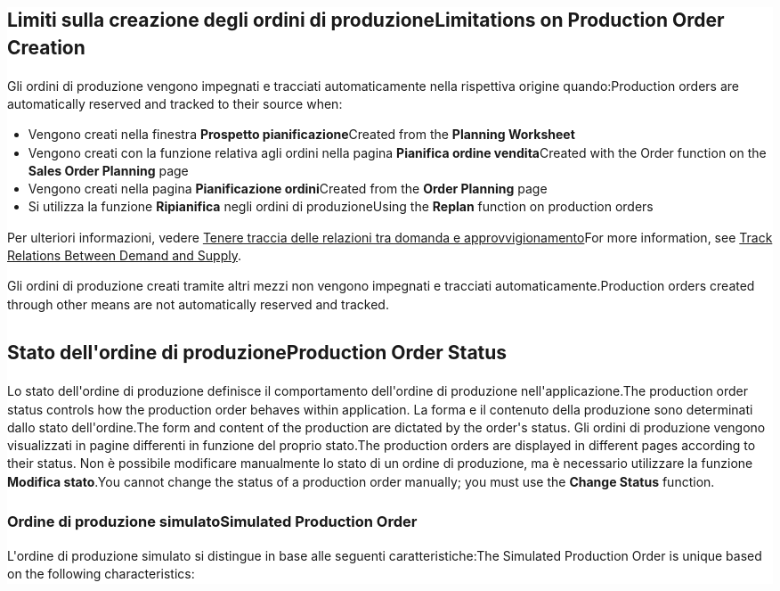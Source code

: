 ## <a name="limitations-on-production-order-creation"></a><span data-ttu-id="2b9e9-129">Limiti sulla creazione degli ordini di produzione</span><span class="sxs-lookup"><span data-stu-id="2b9e9-129">Limitations on Production Order Creation</span></span>  
<span data-ttu-id="2b9e9-130">Gli ordini di produzione vengono impegnati e tracciati automaticamente nella rispettiva origine quando:</span><span class="sxs-lookup"><span data-stu-id="2b9e9-130">Production orders are automatically reserved and tracked to their source when:</span></span>  

-   <span data-ttu-id="2b9e9-131">Vengono creati nella finestra **Prospetto pianificazione**</span><span class="sxs-lookup"><span data-stu-id="2b9e9-131">Created from the **Planning Worksheet**</span></span>  
-   <span data-ttu-id="2b9e9-132">Vengono creati con la funzione relativa agli ordini nella pagina **Pianifica ordine vendita**</span><span class="sxs-lookup"><span data-stu-id="2b9e9-132">Created with the Order function on the **Sales Order Planning** page</span></span>  
-   <span data-ttu-id="2b9e9-133">Vengono creati nella pagina **Pianificazione ordini**</span><span class="sxs-lookup"><span data-stu-id="2b9e9-133">Created from the **Order Planning** page</span></span>  
-   <span data-ttu-id="2b9e9-134">Si utilizza la funzione **Ripianifica** negli ordini di produzione</span><span class="sxs-lookup"><span data-stu-id="2b9e9-134">Using the **Replan** function on production orders</span></span>  

<span data-ttu-id="2b9e9-135">Per ulteriori informazioni, vedere [Tenere traccia delle relazioni tra domanda e approvvigionamento](production-how-track-demand-supply.md)</span><span class="sxs-lookup"><span data-stu-id="2b9e9-135">For more information, see [Track Relations Between Demand and Supply](production-how-track-demand-supply.md).</span></span>

<span data-ttu-id="2b9e9-136">Gli ordini di produzione creati tramite altri mezzi non vengono impegnati e tracciati automaticamente.</span><span class="sxs-lookup"><span data-stu-id="2b9e9-136">Production orders created through other means are not automatically reserved and tracked.</span></span>   

## <a name="production-order-status"></a><span data-ttu-id="2b9e9-137">Stato dell'ordine di produzione</span><span class="sxs-lookup"><span data-stu-id="2b9e9-137">Production Order Status</span></span>  
<span data-ttu-id="2b9e9-138">Lo stato dell'ordine di produzione definisce il comportamento dell'ordine di produzione nell'applicazione.</span><span class="sxs-lookup"><span data-stu-id="2b9e9-138">The production order status controls how the production order behaves within application.</span></span> <span data-ttu-id="2b9e9-139">La forma e il contenuto della produzione sono determinati dallo stato dell'ordine.</span><span class="sxs-lookup"><span data-stu-id="2b9e9-139">The form and content of the production are dictated by the order's status.</span></span> <span data-ttu-id="2b9e9-140">Gli ordini di produzione vengono visualizzati in pagine differenti in funzione del proprio stato.</span><span class="sxs-lookup"><span data-stu-id="2b9e9-140">The production orders are displayed in different pages according to their status.</span></span> <span data-ttu-id="2b9e9-141">Non è possibile modificare manualmente lo stato di un ordine di produzione, ma è necessario utilizzare la funzione **Modifica stato**.</span><span class="sxs-lookup"><span data-stu-id="2b9e9-141">You cannot change the status of a production order manually; you must use the **Change Status** function.</span></span>  

### <a name="simulated-production-order"></a><span data-ttu-id="2b9e9-142">Ordine di produzione simulato</span><span class="sxs-lookup"><span data-stu-id="2b9e9-142">Simulated Production Order</span></span>  
<span data-ttu-id="2b9e9-143">L'ordine di produzione simulato si distingue in base alle seguenti caratteristiche:</span><span class="sxs-lookup"><span data-stu-id="2b9e9-143">The Simulated Production Order is unique based on the following characteristics:</span></span>  

